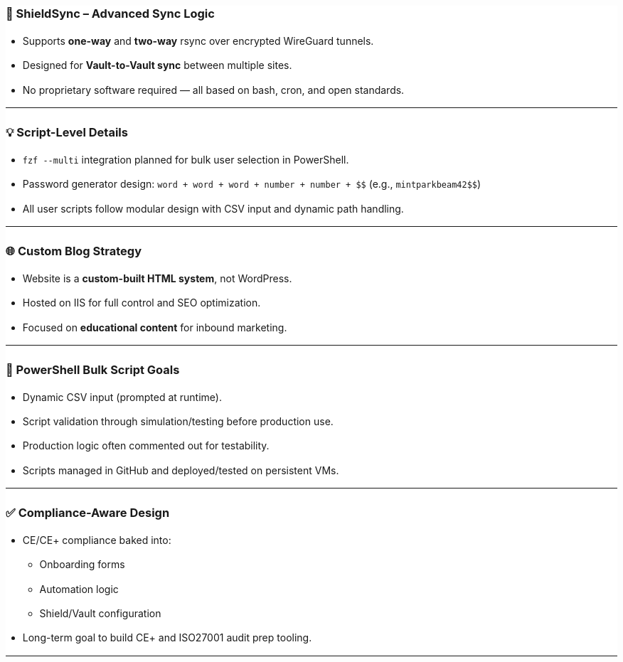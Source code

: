 ### 🔄 ShieldSync – Advanced Sync Logic

- Supports **one-way** and **two-way** rsync over encrypted WireGuard tunnels.
    
- Designed for **Vault-to-Vault sync** between multiple sites.
    
- No proprietary software required — all based on bash, cron, and open standards.
    

---

### 💡 Script-Level Details

- `fzf --multi` integration planned for bulk user selection in PowerShell.
    
- Password generator design: `word + word + word + number + number + $$` (e.g., `mintparkbeam42$$`)
    
- All user scripts follow modular design with CSV input and dynamic path handling.
    

---

### 🌐 Custom Blog Strategy

- Website is a **custom-built HTML system**, not WordPress.
    
- Hosted on IIS for full control and SEO optimization.
    
- Focused on **educational content** for inbound marketing.
    

---

### 🔄 PowerShell Bulk Script Goals

- Dynamic CSV input (prompted at runtime).
    
- Script validation through simulation/testing before production use.
    
- Production logic often commented out for testability.
    
- Scripts managed in GitHub and deployed/tested on persistent VMs.
    

---

### ✅ Compliance-Aware Design

- CE/CE+ compliance baked into:
    
    - Onboarding forms
        
    - Automation logic
        
    - Shield/Vault configuration
        
- Long-term goal to build CE+ and ISO27001 audit prep tooling.
    

---
